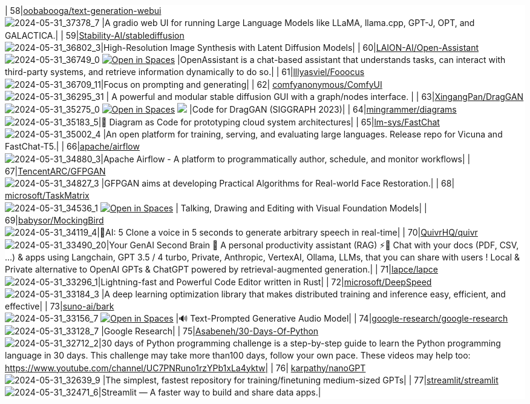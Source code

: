 | 58|[oobabooga/text-generation-webui](https://github.com/oobabooga/text-generation-webui) </br> ![2024-05-31_37378_7](https://img.shields.io/github/stars/oobabooga/text-generation-webui.svg) |A gradio web UI for running Large Language Models like LLaMA, llama.cpp, GPT-J, OPT, and GALACTICA.|
| 59|[Stability-AI/stablediffusion](https://github.com/Stability-AI/stablediffusion) </br> ![2024-05-31_36802_3](https://img.shields.io/github/stars/Stability-AI/stablediffusion.svg)|High-Resolution Image Synthesis with Latent Diffusion Models|
| 60|[LAION-AI/Open-Assistant](https://github.com/LAION-AI/Open-Assistant) </br> ![2024-05-31_36749_0](https://img.shields.io/github/stars/LAION-AI/Open-Assistant.svg) <a alt="Click Me" href="https://open-assistant.io/chat" target="_blank"><img src="https://img.shields.io/badge/OpenAssistant-Demo-brightgreen" alt="Open in Spaces"/></a>  |OpenAssistant is a chat-based assistant that understands tasks, can interact with third-party systems, and retrieve information dynamically to do so.|
| 61|[lllyasviel/Fooocus](https://github.com/lllyasviel/Fooocus) </br> ![2024-05-31_36709_11](https://img.shields.io/github/stars/lllyasviel/Fooocus.svg)|Focus on prompting and generating|
| 62| [comfyanonymous/ComfyUI](https://github.com/comfyanonymous/ComfyUI) </br> ![2024-05-31_36295_31](https://img.shields.io/github/stars/comfyanonymous/ComfyUI) | A powerful and modular stable diffusion GUI with a graph/nodes interface. |
| 63|[XingangPan/DragGAN](https://github.com/XingangPan/DragGAN) </br> ![2024-05-31_35275_0](https://img.shields.io/github/stars/XingangPan/DragGAN.svg) <a alt="Click Me" href="https://vcai.mpi-inf.mpg.de/projects/DragGAN/" target="_blank"><img src="https://img.shields.io/badge/Mpg-Project-brightgreen" alt="Open in Spaces"/></a>  <a href='https://arxiv.org/abs/2305.10973'><img src='https://img.shields.io/badge/Paper-Arxiv-red'></a>                |Code for DragGAN (SIGGRAPH 2023)|
| 64|[mingrammer/diagrams](https://github.com/mingrammer/diagrams) </br> ![2024-05-31_35183_5](https://img.shields.io/github/stars/mingrammer/diagrams.svg)|🎨 Diagram as Code for prototyping cloud system architectures|
| 65|[lm-sys/FastChat](https://github.com/lm-sys/FastChat) </br> ![2024-05-31_35002_4](https://img.shields.io/github/stars/lm-sys/FastChat.svg) |An open platform for training, serving, and evaluating large languages. Release repo for Vicuna and FastChat-T5.|
| 66|[apache/airflow](https://github.com/apache/airflow) </br> ![2024-05-31_34880_3](https://img.shields.io/github/stars/apache/airflow.svg)|Apache Airflow - A platform to programmatically author, schedule, and monitor workflows|
| 67|[TencentARC/GFPGAN](https://github.com/TencentARC/GFPGAN) </br> ![2024-05-31_34827_3](https://img.shields.io/github/stars/TencentARC/GFPGAN.svg)                                  |GFPGAN aims at developing Practical Algorithms for Real-world Face Restoration.|
| 68| [microsoft/TaskMatrix](https://github.com/microsoft/TaskMatrix) </br> ![2024-05-31_34536_1](https://img.shields.io/github/stars/microsoft/TaskMatrix.svg)   <a alt="Click Me" href="https://huggingface.co/spaces/microsoft/visual_chatgpt" target="_blank"><img src="https://img.shields.io/badge/%F0%9F%A4%97-Spaces-brightgreen" alt="Open in Spaces"/></a>   |              Talking, Drawing and Editing with Visual Foundation Models|
| 69|[babysor/MockingBird](https://github.com/babysor/MockingBird) </br> ![2024-05-31_34119_4](https://img.shields.io/github/stars/babysor/MockingBird.svg)|🚀AI: 5 Clone a voice in 5 seconds to generate arbitrary speech in real-time|
| 70|[QuivrHQ/quivr](https://github.com/QuivrHQ/quivr) </br> ![2024-05-31_33490_20](https://img.shields.io/github/stars/QuivrHQ/quivr.svg)|Your GenAI Second Brain 🧠 A personal productivity assistant (RAG) ⚡️🤖 Chat with your docs (PDF, CSV, ...) & apps using Langchain, GPT 3.5 / 4 turbo, Private, Anthropic, VertexAI, Ollama, LLMs, that you can share with users ! Local & Private alternative to OpenAI GPTs & ChatGPT powered by retrieval-augmented generation.|
| 71|[lapce/lapce](https://github.com/lapce/lapce) </br> ![2024-05-31_33296_1](https://img.shields.io/github/stars/lapce/lapce.svg)|Lightning-fast and Powerful Code Editor written in Rust|
| 72|[microsoft/DeepSpeed](https://github.com/microsoft/DeepSpeed) </br> ![2024-05-31_33184_3](https://img.shields.io/github/stars/microsoft/DeepSpeed.svg) |A deep learning optimization library that makes distributed training and inference easy, efficient, and effective|
| 73|[suno-ai/bark](https://github.com/suno-ai/bark) </br> ![2024-05-31_33156_7](https://img.shields.io/github/stars/suno-ai/bark.svg)  <a alt="Click Me" href="https://huggingface.co/spaces/suno/bark" target="_blank"><img src="https://img.shields.io/badge/%F0%9F%A4%97-Spaces-brightgreen" alt="Open in Spaces"/></a>  |🔊 Text-Prompted Generative Audio Model|
| 74|[google-research/google-research](https://github.com/google-research/google-research) </br> ![2024-05-31_33128_7](https://img.shields.io/github/stars/google-research/google-research.svg) |Google Research|
| 75|[Asabeneh/30-Days-Of-Python](https://github.com/Asabeneh/30-Days-Of-Python) </br> ![2024-05-31_32712_2](https://img.shields.io/github/stars/Asabeneh/30-Days-Of-Python.svg)|30 days of Python programming challenge is a step-by-step guide to learn the Python programming language in 30 days. This challenge may take more than100 days, follow your own pace. These videos may help too: https://www.youtube.com/channel/UC7PNRuno1rzYPb1xLa4yktw|
| 76| [karpathy/nanoGPT](https://github.com/karpathy/nanoGPT) </br> ![2024-05-31_32639_9](https://img.shields.io/github/stars/karpathy/nanoGPT.svg)   |The simplest, fastest repository for training/finetuning medium-sized GPTs|
| 77|[streamlit/streamlit](https://github.com/streamlit/streamlit) </br> ![2024-05-31_32471_6](https://img.shields.io/github/stars/streamlit/streamlit.svg)|Streamlit — A faster way to build and share data apps.|